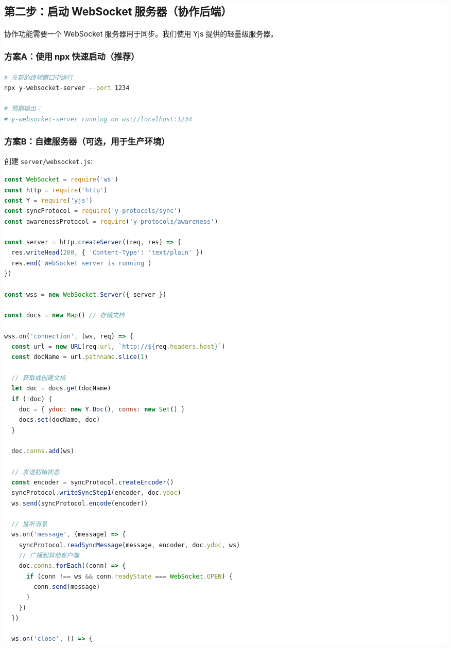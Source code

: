 
## 第二步：启动 WebSocket 服务器（协作后端）

协作功能需要一个 WebSocket 服务器用于同步。我们使用 Yjs 提供的轻量级服务器。

### 方案A：使用 npx 快速启动（推荐）

```bash
# 在新的终端窗口中运行
npx y-websocket-server --port 1234

# 预期输出：
# y-websocket-server running on ws://localhost:1234
```

### 方案B：自建服务器（可选，用于生产环境）

创建 `server/websocket.js`:

```javascript
const WebSocket = require('ws')
const http = require('http')
const Y = require('yjs')
const syncProtocol = require('y-protocols/sync')
const awarenessProtocol = require('y-protocols/awareness')

const server = http.createServer((req, res) => {
  res.writeHead(200, { 'Content-Type': 'text/plain' })
  res.end('WebSocket server is running')
})

const wss = new WebSocket.Server({ server })

const docs = new Map() // 存储文档

wss.on('connection', (ws, req) => {
  const url = new URL(req.url, `http://${req.headers.host}`)
  const docName = url.pathname.slice(1)

  // 获取或创建文档
  let doc = docs.get(docName)
  if (!doc) {
    doc = { ydoc: new Y.Doc(), conns: new Set() }
    docs.set(docName, doc)
  }

  doc.conns.add(ws)

  // 发送初始状态
  const encoder = syncProtocol.createEncoder()
  syncProtocol.writeSyncStep1(encoder, doc.ydoc)
  ws.send(syncProtocol.encode(encoder))

  // 监听消息
  ws.on('message', (message) => {
    syncProtocol.readSyncMessage(message, encoder, doc.ydoc, ws)
    // 广播到其他客户端
    doc.conns.forEach((conn) => {
      if (conn !== ws && conn.readyState === WebSocket.OPEN) {
        conn.send(message)
      }
    })
  })

  ws.on('close', () => {
```